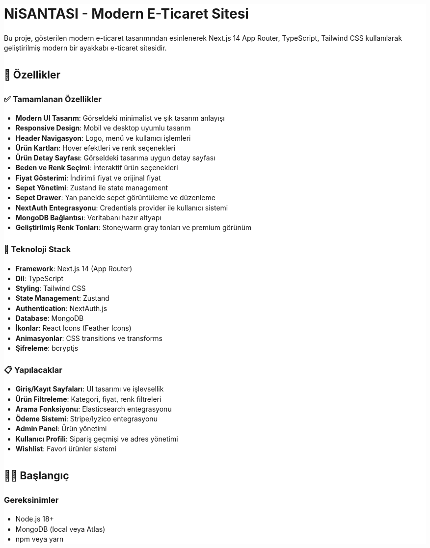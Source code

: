 # NiSANTASI - Modern E-Ticaret Sitesi

Bu proje, gösterilen modern e-ticaret tasarımından esinlenerek Next.js 14 App Router, TypeScript, Tailwind CSS kullanılarak geliştirilmiş modern bir ayakkabı e-ticaret sitesidir.

## 🚀 Özellikler

### ✅ Tamamlanan Özellikler
- **Modern UI Tasarım**: Görseldeki minimalist ve şık tasarım anlayışı
- **Responsive Design**: Mobil ve desktop uyumlu tasarım
- **Header Navigasyon**: Logo, menü ve kullanıcı işlemleri
- **Ürün Kartları**: Hover efektleri ve renk seçenekleri
- **Ürün Detay Sayfası**: Görseldeki tasarıma uygun detay sayfası
- **Beden ve Renk Seçimi**: İnteraktif ürün seçenekleri
- **Fiyat Gösterimi**: İndirimli fiyat ve orijinal fiyat
- **Sepet Yönetimi**: Zustand ile state management
- **Sepet Drawer**: Yan panelde sepet görüntüleme ve düzenleme
- **NextAuth Entegrasyonu**: Credentials provider ile kullanıcı sistemi
- **MongoDB Bağlantısı**: Veritabanı hazır altyapı
- **Geliştirilmiş Renk Tonları**: Stone/warm gray tonları ve premium görünüm

### 🔧 Teknoloji Stack
- **Framework**: Next.js 14 (App Router)
- **Dil**: TypeScript
- **Styling**: Tailwind CSS
- **State Management**: Zustand
- **Authentication**: NextAuth.js
- **Database**: MongoDB
- **İkonlar**: React Icons (Feather Icons)
- **Animasyonlar**: CSS transitions ve transforms
- **Şifreleme**: bcryptjs

### 📋 Yapılacaklar
- **Giriş/Kayıt Sayfaları**: UI tasarımı ve işlevsellik
- **Ürün Filtreleme**: Kategori, fiyat, renk filtreleri
- **Arama Fonksiyonu**: Elasticsearch entegrasyonu
- **Ödeme Sistemi**: Stripe/Iyzico entegrasyonu
- **Admin Panel**: Ürün yönetimi
- **Kullanıcı Profili**: Sipariş geçmişi ve adres yönetimi
- **Wishlist**: Favori ürünler sistemi

## 🏃‍♂️ Başlangıç

### Gereksinimler
- Node.js 18+ 
- MongoDB (local veya Atlas)
- npm veya yarn
